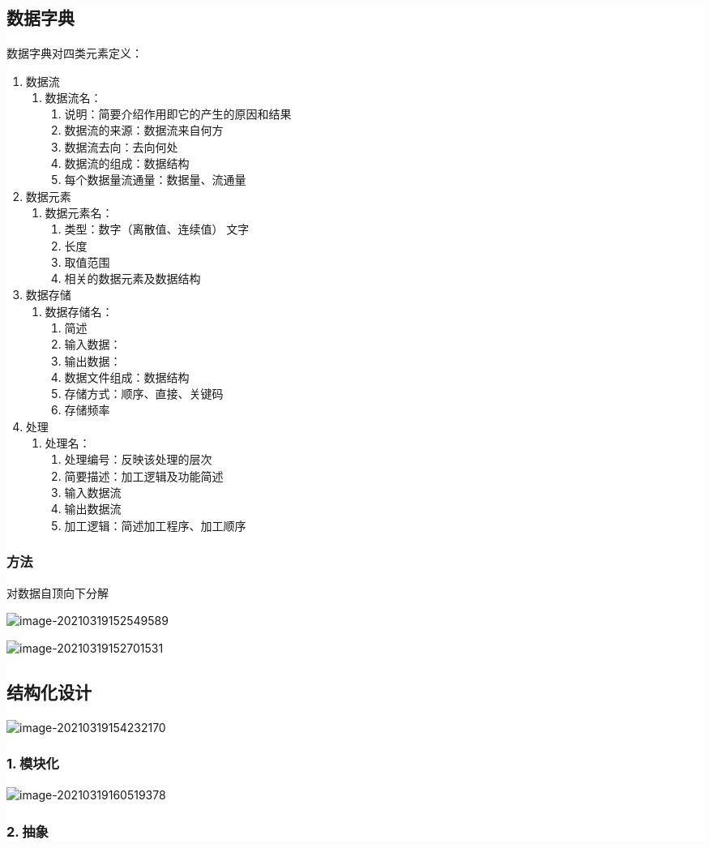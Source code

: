 ## 数据字典

数据字典对四类元素定义：

1. 数据流
   1. 数据流名：
      1. 说明：简要介绍作用即它的产生的原因和结果
      2. 数据流的来源：数据流来自何方
      3. 数据流去向：去向何处
      4. 数据流的组成：数据结构
      5. 每个数据量流通量：数据量、流通量
2. 数据元素
   1. 数据元素名：
      1. 类型：数字（离散值、连续值） 文字
      2. 长度
      3. 取值范围
      4. 相关的数据元素及数据结构
3. 数据存储
   1. 数据存储名：
      1. 简述
      2. 输入数据：
      3. 输出数据：
      4. 数据文件组成：数据结构
      5. 存储方式：顺序、直接、关键码
      6. 存储频率
4. 处理
   1. 处理名：
      1. 处理编号：反映该处理的层次
      2. 简要描述：加工逻辑及功能简述
      3. 输入数据流
      4. 输出数据流
      5. 加工逻辑：简述加工程序、加工顺序

### 方法

对数据自顶向下分解

![image-20210319152549589](https://cdn.jsdelivr.net/gh/chenruida/image@master/uPic/image-202103191525495897NXJwN.png)

![image-20210319152701531](https://cdn.jsdelivr.net/gh/chenruida/image@master/uPic/image-20210319152701531o2fGvI.png)

## 结构化设计

![image-20210319154232170](/Users/admin/Library/Application%20Support/typora-user-images/image-20210319154232170.png)

### 1. 模块化

![image-20210319160519378](https://cdn.jsdelivr.net/gh/chenruida/image@master/uPic/image-202103191605193782V4UZj.png)

### 2. 抽象
